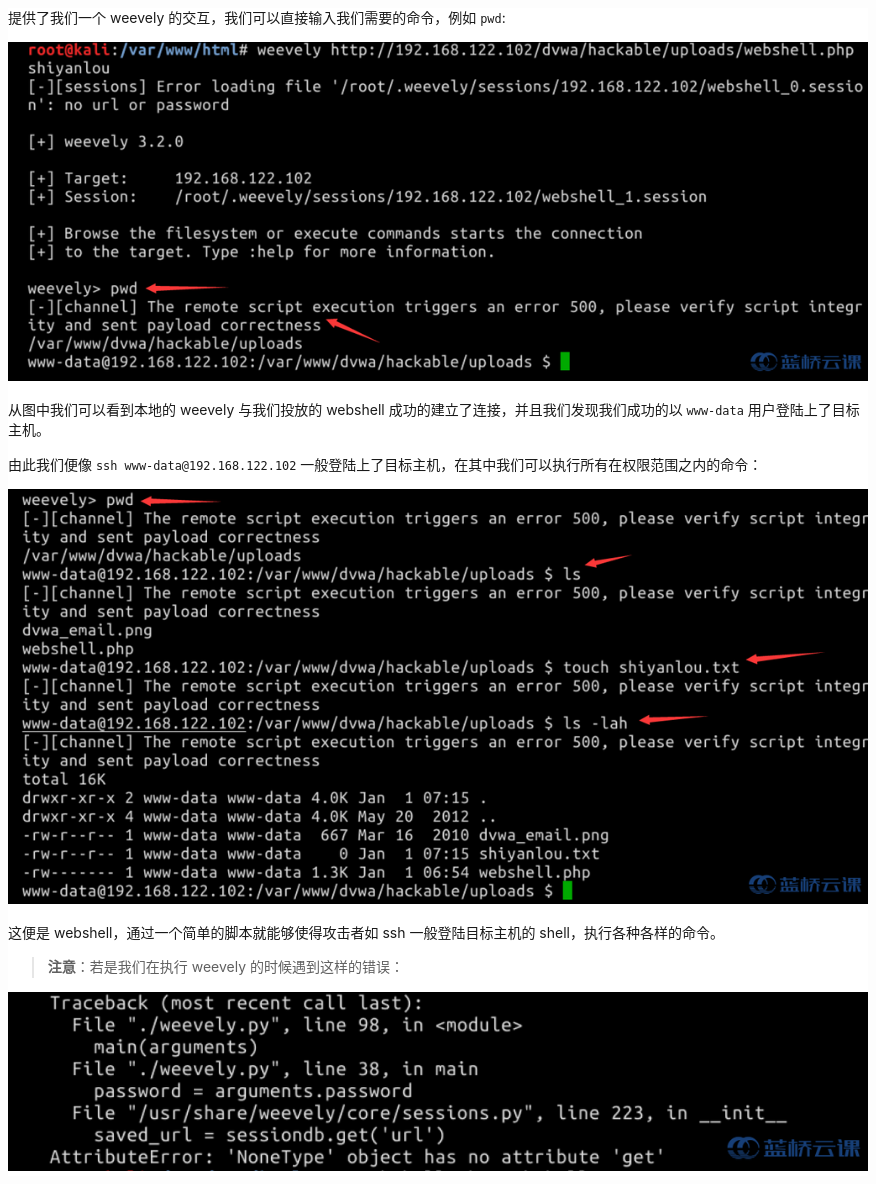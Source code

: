 提供了我们一个 weevely 的交互，我们可以直接输入我们需要的命令，例如 `pwd`:

![show-run](../imgs/wm_134.png)

从图中我们可以看到本地的 weevely 与我们投放的 webshell 成功的建立了连接，并且我们发现我们成功的以 `www-data` 用户登陆上了目标主机。

由此我们便像 `ssh www-data@192.168.122.102` 一般登陆上了目标主机，在其中我们可以执行所有在权限范围之内的命令：

![show-command](../imgs/wm_135.png)

这便是 webshell，通过一个简单的脚本就能够使得攻击者如 ssh 一般登陆目标主机的 shell，执行各种各样的命令。

> **注意**：若是我们在执行 weevely 的时候遇到这样的错误：

![show-error](../imgs/wm_136.png)
